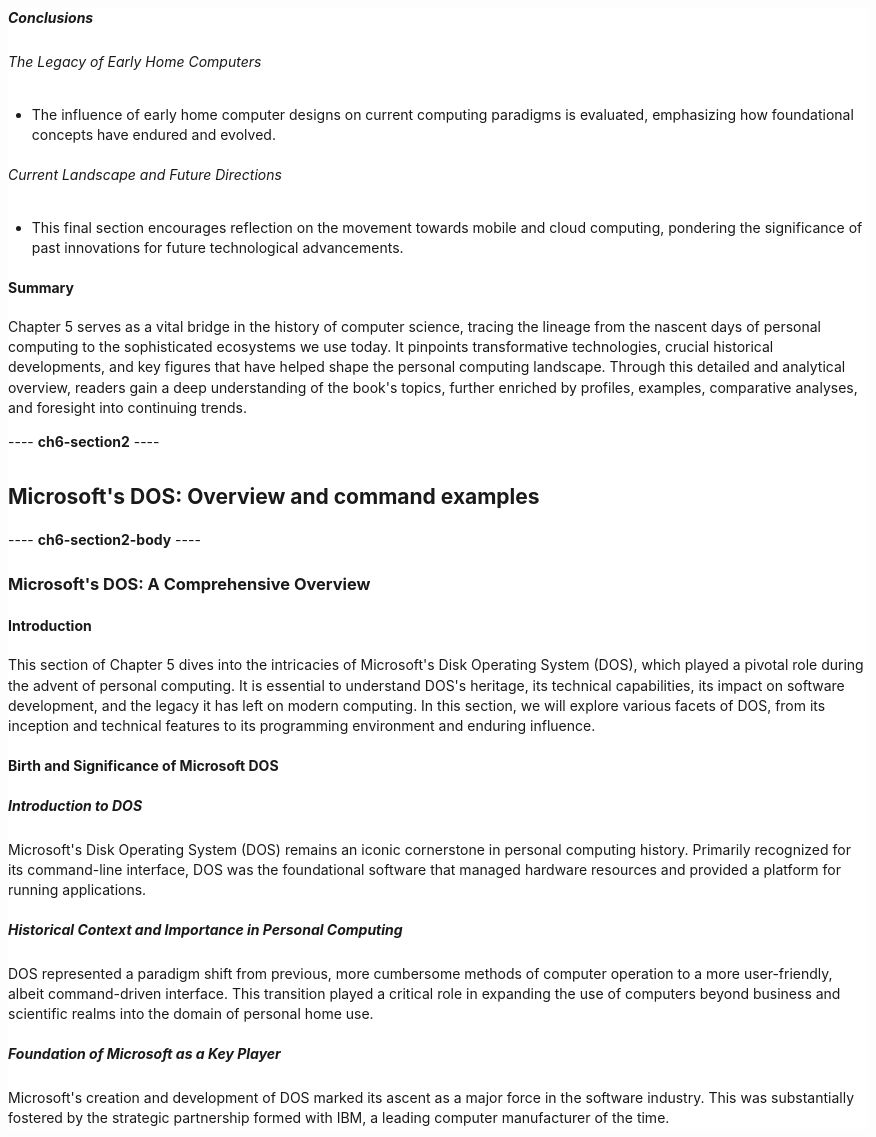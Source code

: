 ##### Conclusions

###### The Legacy of Early Home Computers
- The influence of early home computer designs on current computing paradigms is evaluated, emphasizing how foundational concepts have endured and evolved.

###### Current Landscape and Future Directions
- This final section encourages reflection on the movement towards mobile and cloud computing, pondering the significance of past innovations for future technological advancements.

#### Summary

Chapter 5 serves as a vital bridge in the history of computer science, tracing the lineage from the nascent days of personal computing to the sophisticated ecosystems we use today. It pinpoints transformative technologies, crucial historical developments, and key figures that have helped shape the personal computing landscape. Through this detailed and analytical overview, readers gain a deep understanding of the book's topics, further enriched by profiles, examples, comparative analyses, and foresight into continuing trends.
 
---- **ch6-section2** ----
 
## Microsoft's DOS: Overview and command examples
 
---- **ch6-section2-body** ----
 
### Microsoft's DOS: A Comprehensive Overview

#### Introduction

This section of Chapter 5 dives into the intricacies of Microsoft's Disk Operating System (DOS), which played a pivotal role during the advent of personal computing. It is essential to understand DOS's heritage, its technical capabilities, its impact on software development, and the legacy it has left on modern computing. In this section, we will explore various facets of DOS, from its inception and technical features to its programming environment and enduring influence.

#### Birth and Significance of Microsoft DOS

##### Introduction to DOS

Microsoft's Disk Operating System (DOS) remains an iconic cornerstone in personal computing history. Primarily recognized for its command-line interface, DOS was the foundational software that managed hardware resources and provided a platform for running applications.

##### Historical Context and Importance in Personal Computing

DOS represented a paradigm shift from previous, more cumbersome methods of computer operation to a more user-friendly, albeit command-driven interface. This transition played a critical role in expanding the use of computers beyond business and scientific realms into the domain of personal home use.

##### Foundation of Microsoft as a Key Player

Microsoft's creation and development of DOS marked its ascent as a major force in the software industry. This was substantially fostered by the strategic partnership formed with IBM, a leading computer manufacturer of the time.
